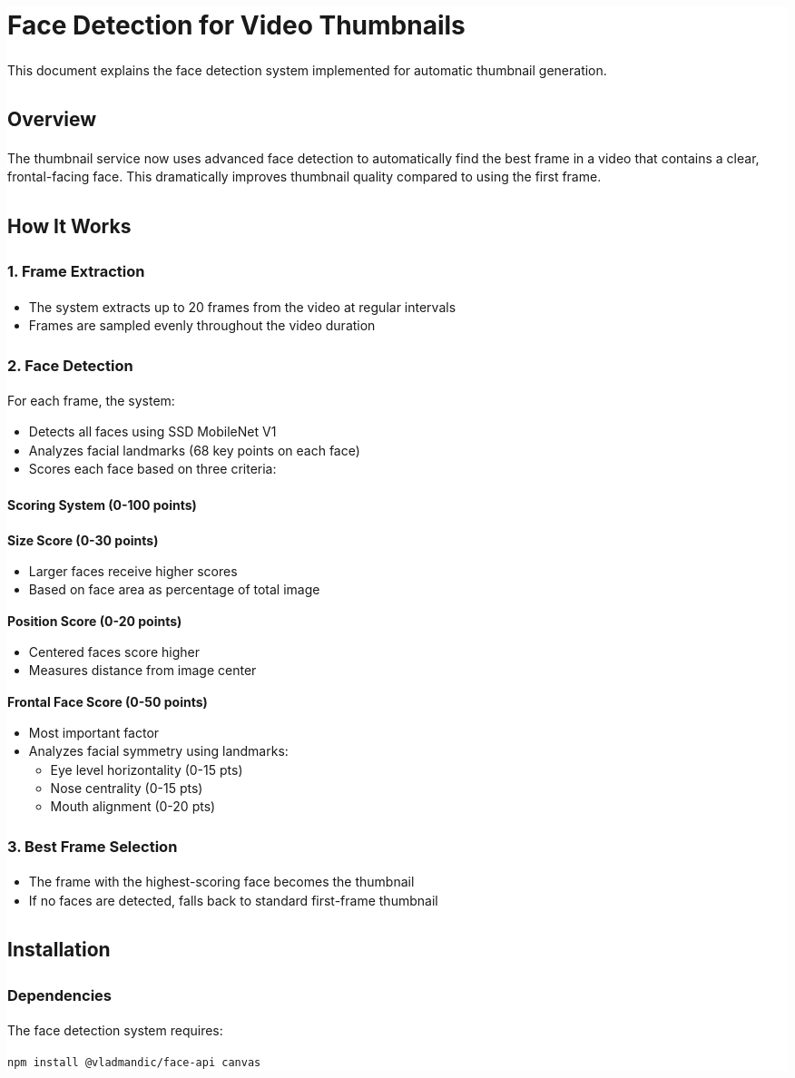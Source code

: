 # Face Detection for Video Thumbnails

This document explains the face detection system implemented for automatic thumbnail generation.

## Overview

The thumbnail service now uses advanced face detection to automatically find the best frame in a video that contains a clear, frontal-facing face. This dramatically improves thumbnail quality compared to using the first frame.

## How It Works

### 1. Frame Extraction
- The system extracts up to 20 frames from the video at regular intervals
- Frames are sampled evenly throughout the video duration

### 2. Face Detection
For each frame, the system:
- Detects all faces using SSD MobileNet V1
- Analyzes facial landmarks (68 key points on each face)
- Scores each face based on three criteria:

#### Scoring System (0-100 points)

**Size Score (0-30 points)**
- Larger faces receive higher scores
- Based on face area as percentage of total image

**Position Score (0-20 points)**
- Centered faces score higher
- Measures distance from image center

**Frontal Face Score (0-50 points)**
- Most important factor
- Analyzes facial symmetry using landmarks:
  - Eye level horizontality (0-15 pts)
  - Nose centrality (0-15 pts)
  - Mouth alignment (0-20 pts)

### 3. Best Frame Selection
- The frame with the highest-scoring face becomes the thumbnail
- If no faces are detected, falls back to standard first-frame thumbnail

## Installation

### Dependencies
The face detection system requires:
```bash
npm install @vladmandic/face-api canvas
```
